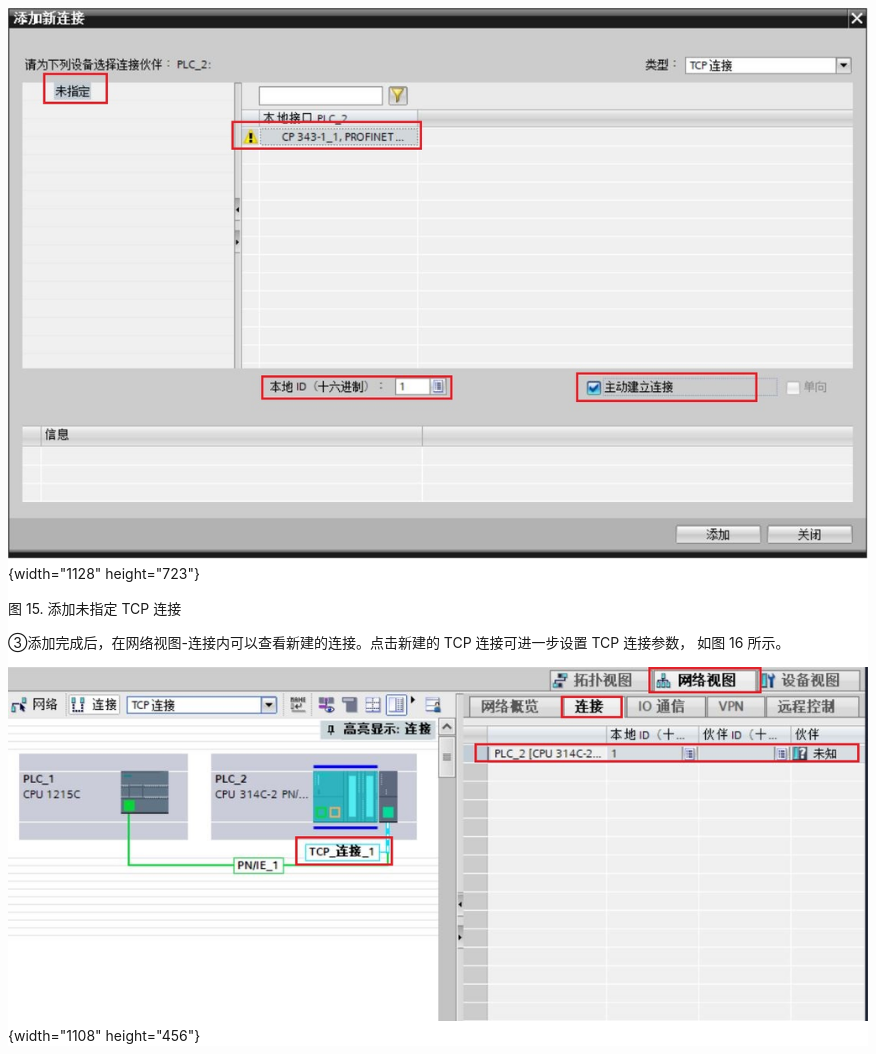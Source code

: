 ![](images/4-02.JPG){width="1128" height="723"}

图 15. 添加未指定 TCP 连接

③添加完成后，在网络视图-连接内可以查看新建的连接。点击新建的 TCP
连接可进一步设置 TCP 连接参数， 如图 16 所示。

![](images/3-16.JPG){width="1108" height="456"}
